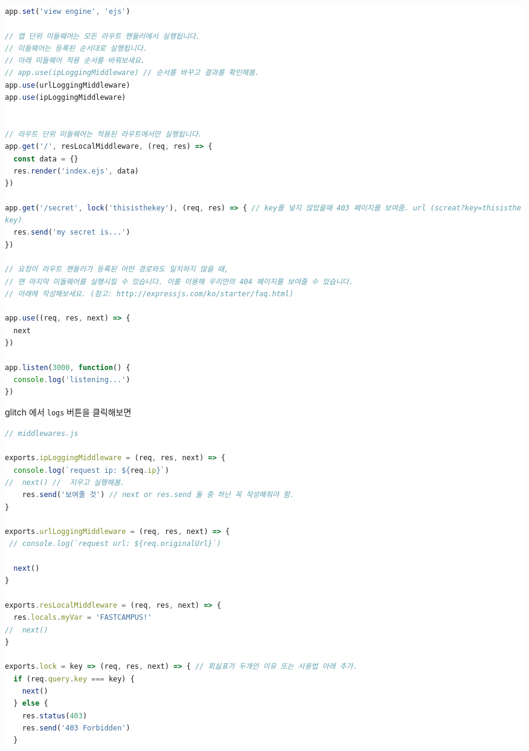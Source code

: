 ```js
app.set('view engine', 'ejs')

// 앱 단위 미들웨어는 모든 라우트 핸들러에서 실행됩니다.
// 미들웨어는 등록된 순서대로 실행됩니다.
// 아래 미들웨어 적용 순서를 바꿔보세요.
// app.use(ipLoggingMiddleware) // 순서를 바꾸고 결과를 확인해봄.
app.use(urlLoggingMiddleware)
app.use(ipLoggingMiddleware)


// 라우트 단위 미들웨어는 적용된 라우트에서만 실행됩니다.
app.get('/', resLocalMiddleware, (req, res) => {
  const data = {}
  res.render('index.ejs', data)
})

app.get('/secret', lock('thisisthekey'), (req, res) => { // key를 넣지 않았을때 403 페이지를 보여줌. url (screat?key=thisisthekey)
  res.send('my secret is...')
})

// 요청이 라우트 핸들러가 등록된 어떤 경로와도 일치하지 않을 때,
// 맨 마지막 미들웨어를 실행시킬 수 있습니다. 이를 이용해 우리만의 404 페이지를 보여줄 수 있습니다.
// 아래에 작성해보세요. (참고: http://expressjs.com/ko/starter/faq.html)

app.use((req, res, next) => {
  next
})

app.listen(3000, function() {
  console.log('listening...')
})

```
glitch 에서 `logs` 버튼을 클릭해보면  


```js
// middlewares.js

exports.ipLoggingMiddleware = (req, res, next) => {
  console.log(`request ip: ${req.ip}`)
//  next() //  지우고 실행해봄.
    res.send('보여줄 것') // next or res.send 둘 중 하난 꼭 작성해줘야 함.
}

exports.urlLoggingMiddleware = (req, res, next) => {
 // console.log(`request url: ${req.originalUrl}`)

  next()
}

exports.resLocalMiddleware = (req, res, next) => {
  res.locals.myVar = 'FASTCAMPUS!'
//  next()
}

exports.lock = key => (req, res, next) => { // 회싪표가 두개인 이유 또는 사용법 아래 추가.
  if (req.query.key === key) {
    next()
  } else {
    res.status(403)
    res.send('403 Forbidden')
  }
```